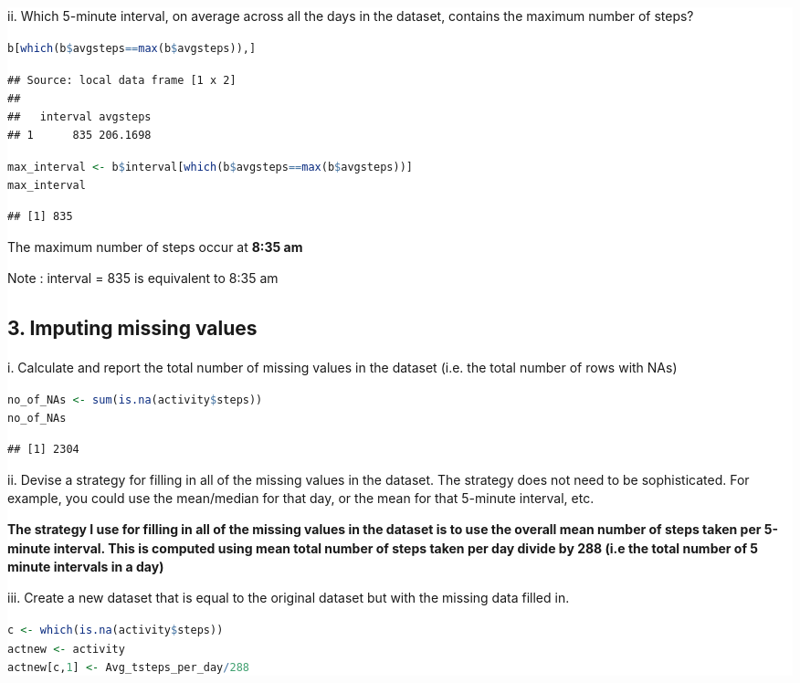 
ii.  Which 5-minute interval, on average across all the days in the dataset, contains the maximum number of steps?

```r
b[which(b$avgsteps==max(b$avgsteps)),]
```

```
## Source: local data frame [1 x 2]
## 
##   interval avgsteps
## 1      835 206.1698
```

```r
max_interval <- b$interval[which(b$avgsteps==max(b$avgsteps))]
max_interval
```

```
## [1] 835
```
The maximum number of steps occur at **8:35 am**

Note : interval = 835 is equivalent to 8:35 am 

## 3. Imputing missing values

  i.  Calculate and report the total number of missing values in the dataset 
   (i.e. the total number of rows with NAs)


```r
no_of_NAs <- sum(is.na(activity$steps))
no_of_NAs
```

```
## [1] 2304
```

  ii. Devise a strategy for filling in all of the missing values in the dataset. The       strategy does not need to be sophisticated. For example, you could use the mean/median for that day, or the mean for that 5-minute interval, etc.
  
  
**The strategy I use for filling in all of the missing values in the dataset is to 
use the overall mean number of steps taken per 5-minute interval.
This is computed using  mean total number of steps taken per day divide by 
288 (i.e the total number of 5 minute intervals in a day)**

  iii. Create a new dataset that is equal to the original dataset but with the missing data filled in.

```r
c <- which(is.na(activity$steps))         
actnew <- activity
actnew[c,1] <- Avg_tsteps_per_day/288    
```

